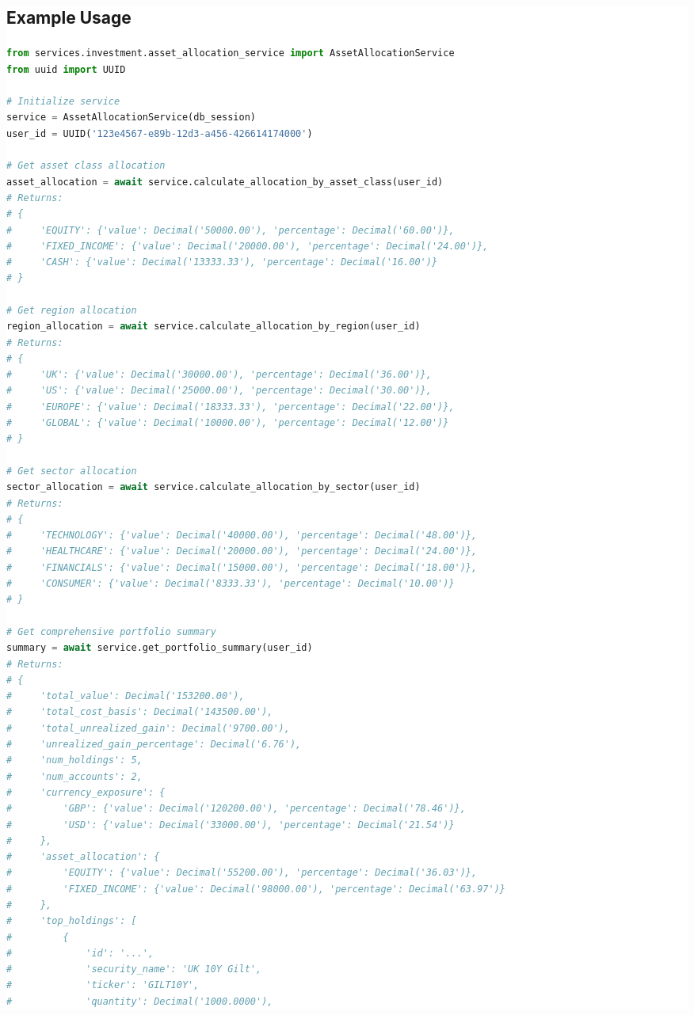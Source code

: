 
## Example Usage

```python
from services.investment.asset_allocation_service import AssetAllocationService
from uuid import UUID

# Initialize service
service = AssetAllocationService(db_session)
user_id = UUID('123e4567-e89b-12d3-a456-426614174000')

# Get asset class allocation
asset_allocation = await service.calculate_allocation_by_asset_class(user_id)
# Returns:
# {
#     'EQUITY': {'value': Decimal('50000.00'), 'percentage': Decimal('60.00')},
#     'FIXED_INCOME': {'value': Decimal('20000.00'), 'percentage': Decimal('24.00')},
#     'CASH': {'value': Decimal('13333.33'), 'percentage': Decimal('16.00')}
# }

# Get region allocation
region_allocation = await service.calculate_allocation_by_region(user_id)
# Returns:
# {
#     'UK': {'value': Decimal('30000.00'), 'percentage': Decimal('36.00')},
#     'US': {'value': Decimal('25000.00'), 'percentage': Decimal('30.00')},
#     'EUROPE': {'value': Decimal('18333.33'), 'percentage': Decimal('22.00')},
#     'GLOBAL': {'value': Decimal('10000.00'), 'percentage': Decimal('12.00')}
# }

# Get sector allocation
sector_allocation = await service.calculate_allocation_by_sector(user_id)
# Returns:
# {
#     'TECHNOLOGY': {'value': Decimal('40000.00'), 'percentage': Decimal('48.00')},
#     'HEALTHCARE': {'value': Decimal('20000.00'), 'percentage': Decimal('24.00')},
#     'FINANCIALS': {'value': Decimal('15000.00'), 'percentage': Decimal('18.00')},
#     'CONSUMER': {'value': Decimal('8333.33'), 'percentage': Decimal('10.00')}
# }

# Get comprehensive portfolio summary
summary = await service.get_portfolio_summary(user_id)
# Returns:
# {
#     'total_value': Decimal('153200.00'),
#     'total_cost_basis': Decimal('143500.00'),
#     'total_unrealized_gain': Decimal('9700.00'),
#     'unrealized_gain_percentage': Decimal('6.76'),
#     'num_holdings': 5,
#     'num_accounts': 2,
#     'currency_exposure': {
#         'GBP': {'value': Decimal('120200.00'), 'percentage': Decimal('78.46')},
#         'USD': {'value': Decimal('33000.00'), 'percentage': Decimal('21.54')}
#     },
#     'asset_allocation': {
#         'EQUITY': {'value': Decimal('55200.00'), 'percentage': Decimal('36.03')},
#         'FIXED_INCOME': {'value': Decimal('98000.00'), 'percentage': Decimal('63.97')}
#     },
#     'top_holdings': [
#         {
#             'id': '...',
#             'security_name': 'UK 10Y Gilt',
#             'ticker': 'GILT10Y',
#             'quantity': Decimal('1000.0000'),
```
